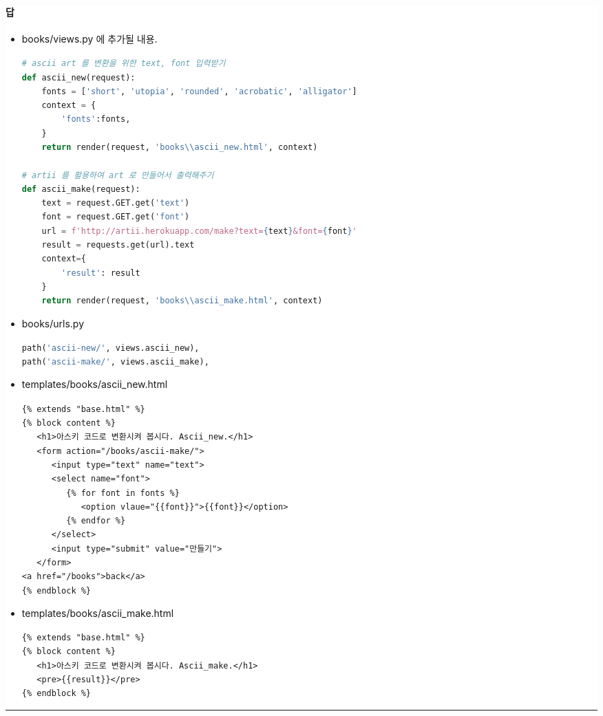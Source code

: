 #### 답

- books/views.py 에 추가될 내용.
	```python
	# ascii art 를 변환을 위한 text, font 입력받기
	def ascii_new(request):
	    fonts = ['short', 'utopia', 'rounded', 'acrobatic', 'alligator']
	    context = {
	        'fonts':fonts,
	    }
	    return render(request, 'books\\ascii_new.html', context)
	
	# artii 를 활용하여 art 로 만들어서 출력해주기
	def ascii_make(request):
	    text = request.GET.get('text')
	    font = request.GET.get('font')
	    url = f'http://artii.herokuapp.com/make?text={text}&font={font}'
	    result = requests.get(url).text
	    context={
	        'result': result
	    }
		return render(request, 'books\\ascii_make.html', context)
	```

- books/urls.py
	```python
	path('ascii-new/', views.ascii_new),
	path('ascii-make/', views.ascii_make),
	```

- templates/books/ascii_new.html
	```django
	{% extends "base.html" %}
	{% block content %}
	   <h1>아스키 코드로 변환시켜 봅시다. Ascii_new.</h1>
	   <form action="/books/ascii-make/">
	      <input type="text" name="text">
	      <select name="font">
	         {% for font in fonts %}
	            <option vlaue="{{font}}">{{font}}</option>
	         {% endfor %}
	      </select>
	      <input type="submit" value="만들기">
	   </form>
	<a href="/books">back</a>
	{% endblock %}
	
	```
	
- templates/books/ascii_make.html
	```django
	{% extends "base.html" %}
	{% block content %}
	   <h1>아스키 코드로 변환시켜 봅시다. Ascii_make.</h1>
	   <pre>{{result}}</pre>
	{% endblock %}
	```

---